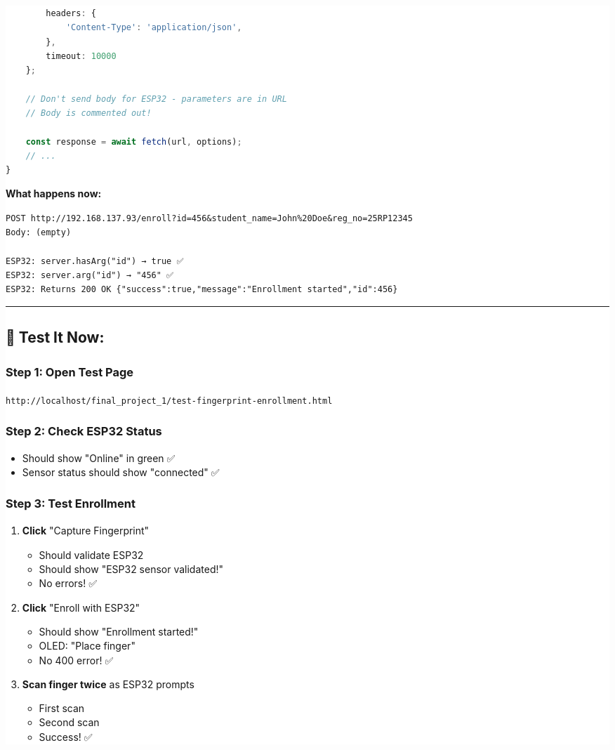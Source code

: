```javascript
        headers: {
            'Content-Type': 'application/json',
        },
        timeout: 10000
    };

    // Don't send body for ESP32 - parameters are in URL
    // Body is commented out!

    const response = await fetch(url, options);
    // ...
}
```

**What happens now:**
```
POST http://192.168.137.93/enroll?id=456&student_name=John%20Doe&reg_no=25RP12345
Body: (empty)

ESP32: server.hasArg("id") → true ✅
ESP32: server.arg("id") → "456" ✅
ESP32: Returns 200 OK {"success":true,"message":"Enrollment started","id":456}
```

---

## 🧪 **Test It Now:**

### **Step 1: Open Test Page**
```
http://localhost/final_project_1/test-fingerprint-enrollment.html
```

### **Step 2: Check ESP32 Status**
- Should show "Online" in green ✅
- Sensor status should show "connected" ✅

### **Step 3: Test Enrollment**
1. **Click** "Capture Fingerprint"
   - Should validate ESP32
   - Should show "ESP32 sensor validated!"
   - No errors! ✅

2. **Click** "Enroll with ESP32"
   - Should show "Enrollment started!"
   - OLED: "Place finger"
   - No 400 error! ✅

3. **Scan finger twice** as ESP32 prompts
   - First scan
   - Second scan
   - Success! ✅
